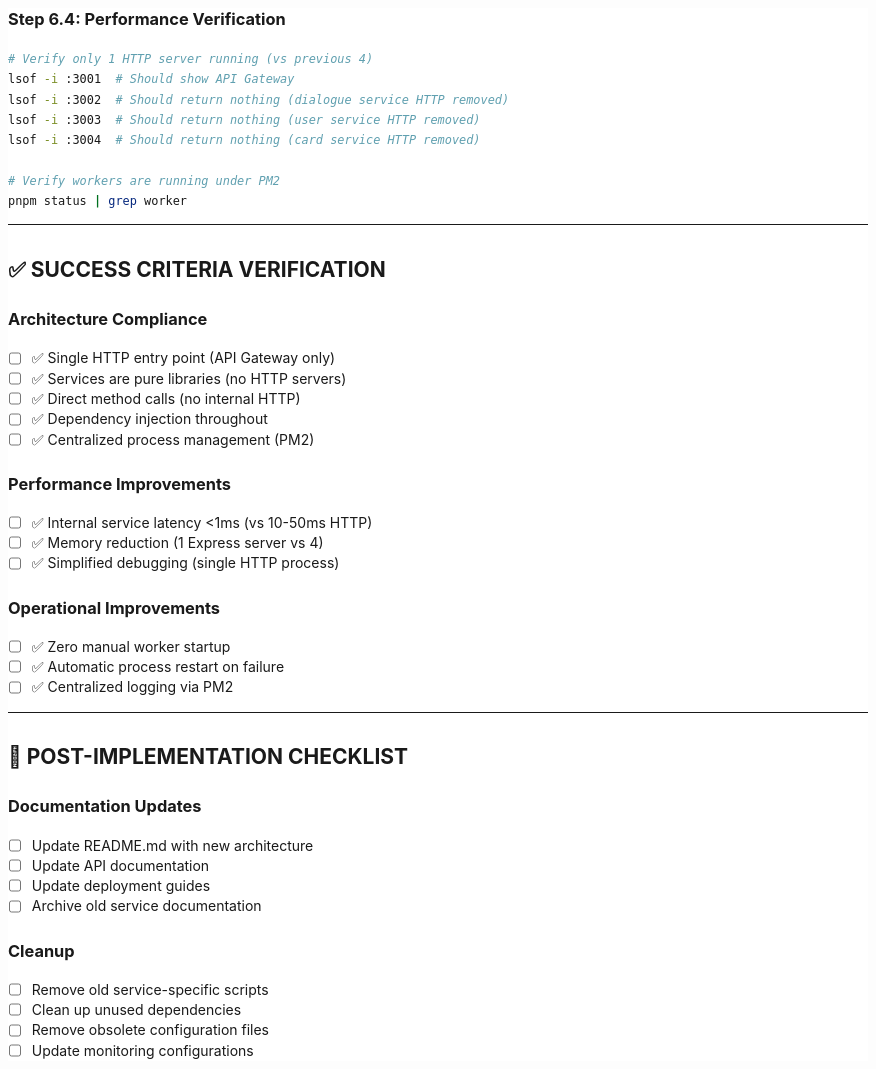 ### **Step 6.4: Performance Verification**
```bash
# Verify only 1 HTTP server running (vs previous 4)
lsof -i :3001  # Should show API Gateway
lsof -i :3002  # Should return nothing (dialogue service HTTP removed)
lsof -i :3003  # Should return nothing (user service HTTP removed)
lsof -i :3004  # Should return nothing (card service HTTP removed)

# Verify workers are running under PM2
pnpm status | grep worker
```

---

## ✅ **SUCCESS CRITERIA VERIFICATION**

### **Architecture Compliance**
- [ ] ✅ Single HTTP entry point (API Gateway only)
- [ ] ✅ Services are pure libraries (no HTTP servers)
- [ ] ✅ Direct method calls (no internal HTTP)
- [ ] ✅ Dependency injection throughout
- [ ] ✅ Centralized process management (PM2)

### **Performance Improvements**
- [ ] ✅ Internal service latency <1ms (vs 10-50ms HTTP)
- [ ] ✅ Memory reduction (1 Express server vs 4)
- [ ] ✅ Simplified debugging (single HTTP process)

### **Operational Improvements**
- [ ] ✅ Zero manual worker startup
- [ ] ✅ Automatic process restart on failure
- [ ] ✅ Centralized logging via PM2

---

## 🚀 **POST-IMPLEMENTATION CHECKLIST**

### **Documentation Updates**
- [ ] Update README.md with new architecture
- [ ] Update API documentation
- [ ] Update deployment guides
- [ ] Archive old service documentation

### **Cleanup**
- [ ] Remove old service-specific scripts
- [ ] Clean up unused dependencies
- [ ] Remove obsolete configuration files
- [ ] Update monitoring configurations
